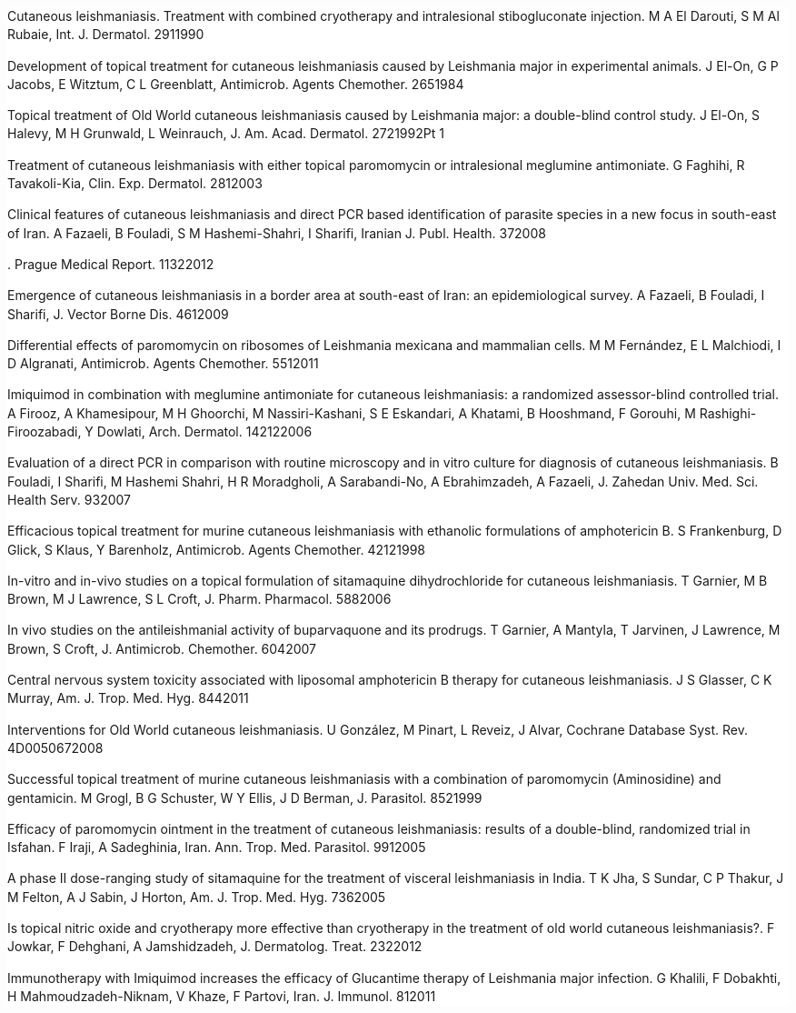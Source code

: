 Cutaneous leishmaniasis. Treatment with combined cryotherapy and intralesional stibogluconate injection. M A El Darouti, S M Al Rubaie, Int. J. Dermatol. 2911990

Development of topical treatment for cutaneous leishmaniasis caused by Leishmania major in experimental animals. J El-On, G P Jacobs, E Witztum, C L Greenblatt, Antimicrob. Agents Chemother. 2651984

Topical treatment of Old World cutaneous leishmaniasis caused by Leishmania major: a double-blind control study. J El-On, S Halevy, M H Grunwald, L Weinrauch, J. Am. Acad. Dermatol. 2721992Pt 1

Treatment of cutaneous leishmaniasis with either topical paromomycin or intralesional meglumine antimoniate. G Faghihi, R Tavakoli-Kia, Clin. Exp. Dermatol. 2812003

Clinical features of cutaneous leishmaniasis and direct PCR based identification of parasite species in a new focus in south-east of Iran. A Fazaeli, B Fouladi, S M Hashemi-Shahri, I Sharifi, Iranian J. Publ. Health. 372008

. Prague Medical Report. 11322012

Emergence of cutaneous leishmaniasis in a border area at south-east of Iran: an epidemiological survey. A Fazaeli, B Fouladi, I Sharifi, J. Vector Borne Dis. 4612009

Differential effects of paromomycin on ribosomes of Leishmania mexicana and mammalian cells. M M Fernández, E L Malchiodi, I D Algranati, Antimicrob. Agents Chemother. 5512011

Imiquimod in combination with meglumine antimoniate for cutaneous leishmaniasis: a randomized assessor-blind controlled trial. A Firooz, A Khamesipour, M H Ghoorchi, M Nassiri-Kashani, S E Eskandari, A Khatami, B Hooshmand, F Gorouhi, M Rashighi-Firoozabadi, Y Dowlati, Arch. Dermatol. 142122006

Evaluation of a direct PCR in comparison with routine microscopy and in vitro culture for diagnosis of cutaneous leishmaniasis. B Fouladi, I Sharifi, M Hashemi Shahri, H R Moradgholi, A Sarabandi-No, A Ebrahimzadeh, A Fazaeli, J. Zahedan Univ. Med. Sci. Health Serv. 932007

Efficacious topical treatment for murine cutaneous leishmaniasis with ethanolic formulations of amphotericin B. S Frankenburg, D Glick, S Klaus, Y Barenholz, Antimicrob. Agents Chemother. 42121998

In-vitro and in-vivo studies on a topical formulation of sitamaquine dihydrochloride for cutaneous leishmaniasis. T Garnier, M B Brown, M J Lawrence, S L Croft, J. Pharm. Pharmacol. 5882006

In vivo studies on the antileishmanial activity of buparvaquone and its prodrugs. T Garnier, A Mantyla, T Jarvinen, J Lawrence, M Brown, S Croft, J. Antimicrob. Chemother. 6042007

Central nervous system toxicity associated with liposomal amphotericin B therapy for cutaneous leishmaniasis. J S Glasser, C K Murray, Am. J. Trop. Med. Hyg. 8442011

Interventions for Old World cutaneous leishmaniasis. U González, M Pinart, L Reveiz, J Alvar, Cochrane Database Syst. Rev. 4D0050672008

Successful topical treatment of murine cutaneous leishmaniasis with a combination of paromomycin (Aminosidine) and gentamicin. M Grogl, B G Schuster, W Y Ellis, J D Berman, J. Parasitol. 8521999

Efficacy of paromomycin ointment in the treatment of cutaneous leishmaniasis: results of a double-blind, randomized trial in Isfahan. F Iraji, A Sadeghinia, Iran. Ann. Trop. Med. Parasitol. 9912005

A phase II dose-ranging study of sitamaquine for the treatment of visceral leishmaniasis in India. T K Jha, S Sundar, C P Thakur, J M Felton, A J Sabin, J Horton, Am. J. Trop. Med. Hyg. 7362005

Is topical nitric oxide and cryotherapy more effective than cryotherapy in the treatment of old world cutaneous leishmaniasis?. F Jowkar, F Dehghani, A Jamshidzadeh, J. Dermatolog. Treat. 2322012

Immunotherapy with Imiquimod increases the efficacy of Glucantime therapy of Leishmania major infection. G Khalili, F Dobakhti, H Mahmoudzadeh-Niknam, V Khaze, F Partovi, Iran. J. Immunol. 812011
